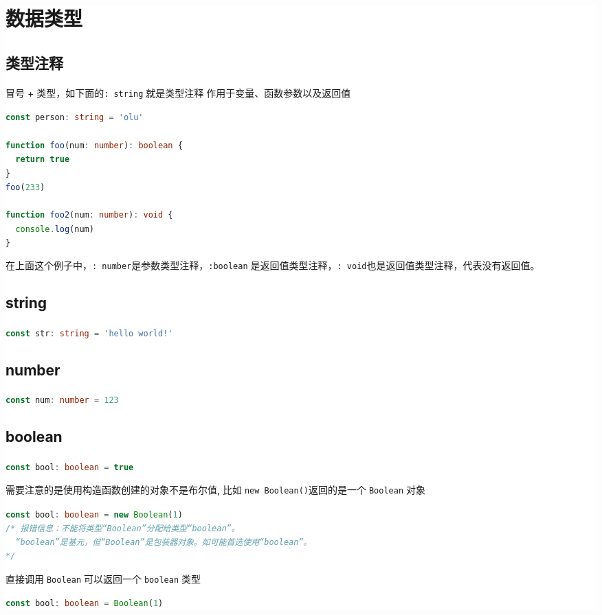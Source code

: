 # 数据类型

## 类型注释

冒号 + 类型，如下面的`: string` 就是类型注释
作用于变量、函数参数以及返回值

```ts
const person: string = 'olu'

function foo(num: number): boolean {
  return true
}
foo(233)

function foo2(num: number): void {
  console.log(num)
}
```

在上面这个例子中，`: number`是参数类型注释，`:boolean` 是返回值类型注释，`: void`也是返回值类型注释，代表没有返回值。

## string

```ts
const str: string = 'hello world!'
```

## number

```ts
const num: number = 123
```

## boolean

```ts
const bool: boolean = true
```

需要注意的是使用构造函数创建的对象不是布尔值, 比如 `new Boolean()`返回的是一个 `Boolean` 对象

```ts
const bool: boolean = new Boolean(1)
/* 报错信息：不能将类型“Boolean”分配给类型“boolean”。
  “boolean”是基元，但“Boolean”是包装器对象。如可能首选使用“boolean”。
*/
```

直接调用 `Boolean` 可以返回一个 `boolean` 类型

```ts
const bool: boolean = Boolean(1)
```
